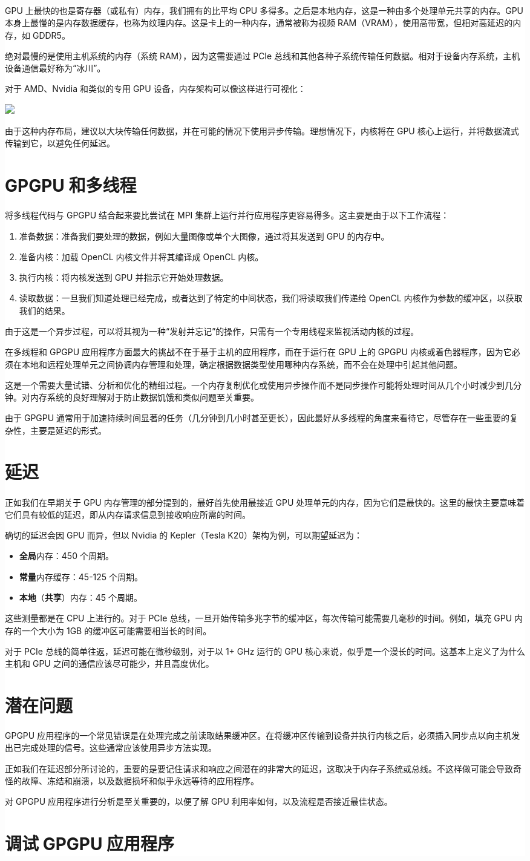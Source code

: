 GPU 上最快的也是寄存器（或私有）内存，我们拥有的比平均 CPU 多得多。之后是本地内存，这是一种由多个处理单元共享的内存。GPU 本身上最慢的是内存数据缓存，也称为纹理内存。这是卡上的一种内存，通常被称为视频 RAM（VRAM），使用高带宽，但相对高延迟的内存，如 GDDR5。

绝对最慢的是使用主机系统的内存（系统 RAM），因为这需要通过 PCIe 总线和其他各种子系统传输任何数据。相对于设备内存系统，主机设备通信最好称为“冰川”。

对于 AMD、Nvidia 和类似的专用 GPU 设备，内存架构可以像这样进行可视化：

![](https://github.com/OpenDocCN/freelearn-c-cpp-zh/raw/master/docs/exp-cpp-prog/img/26a187e6-07c2-4122-87ba-9911d6f052a0.png)

由于这种内存布局，建议以大块传输任何数据，并在可能的情况下使用异步传输。理想情况下，内核将在 GPU 核心上运行，并将数据流式传输到它，以避免任何延迟。

# GPGPU 和多线程

将多线程代码与 GPGPU 结合起来要比尝试在 MPI 集群上运行并行应用程序更容易得多。这主要是由于以下工作流程：

1.  准备数据：准备我们要处理的数据，例如大量图像或单个大图像，通过将其发送到 GPU 的内存中。

1.  准备内核：加载 OpenCL 内核文件并将其编译成 OpenCL 内核。

1.  执行内核：将内核发送到 GPU 并指示它开始处理数据。

1.  读取数据：一旦我们知道处理已经完成，或者达到了特定的中间状态，我们将读取我们传递给 OpenCL 内核作为参数的缓冲区，以获取我们的结果。

由于这是一个异步过程，可以将其视为一种“发射并忘记”的操作，只需有一个专用线程来监视活动内核的过程。

在多线程和 GPGPU 应用程序方面最大的挑战不在于基于主机的应用程序，而在于运行在 GPU 上的 GPGPU 内核或着色器程序，因为它必须在本地和远程处理单元之间协调内存管理和处理，确定根据数据类型使用哪种内存系统，而不会在处理中引起其他问题。

这是一个需要大量试错、分析和优化的精细过程。一个内存复制优化或使用异步操作而不是同步操作可能将处理时间从几个小时减少到几分钟。对内存系统的良好理解对于防止数据饥饿和类似问题至关重要。

由于 GPGPU 通常用于加速持续时间显著的任务（几分钟到几小时甚至更长），因此最好从多线程的角度来看待它，尽管存在一些重要的复杂性，主要是延迟的形式。

# 延迟

正如我们在早期关于 GPU 内存管理的部分提到的，最好首先使用最接近 GPU 处理单元的内存，因为它们是最快的。这里的最快主要意味着它们具有较低的延迟，即从内存请求信息到接收响应所需的时间。

确切的延迟会因 GPU 而异，但以 Nvidia 的 Kepler（Tesla K20）架构为例，可以期望延迟为：

+   **全局**内存：450 个周期。

+   **常量**内存缓存：45-125 个周期。

+   **本地**（**共享**）内存：45 个周期。

这些测量都是在 CPU 上进行的。对于 PCIe 总线，一旦开始传输多兆字节的缓冲区，每次传输可能需要几毫秒的时间。例如，填充 GPU 内存的一个大小为 1GB 的缓冲区可能需要相当长的时间。

对于 PCIe 总线的简单往返，延迟可能在微秒级别，对于以 1+ GHz 运行的 GPU 核心来说，似乎是一个漫长的时间。这基本上定义了为什么主机和 GPU 之间的通信应该尽可能少，并且高度优化。

# 潜在问题

GPGPU 应用程序的一个常见错误是在处理完成之前读取结果缓冲区。在将缓冲区传输到设备并执行内核之后，必须插入同步点以向主机发出已完成处理的信号。这些通常应该使用异步方法实现。

正如我们在延迟部分所讨论的，重要的是要记住请求和响应之间潜在的非常大的延迟，这取决于内存子系统或总线。不这样做可能会导致奇怪的故障、冻结和崩溃，以及数据损坏和似乎永远等待的应用程序。

对 GPGPU 应用程序进行分析是至关重要的，以便了解 GPU 利用率如何，以及流程是否接近最佳状态。

# 调试 GPGPU 应用程序
